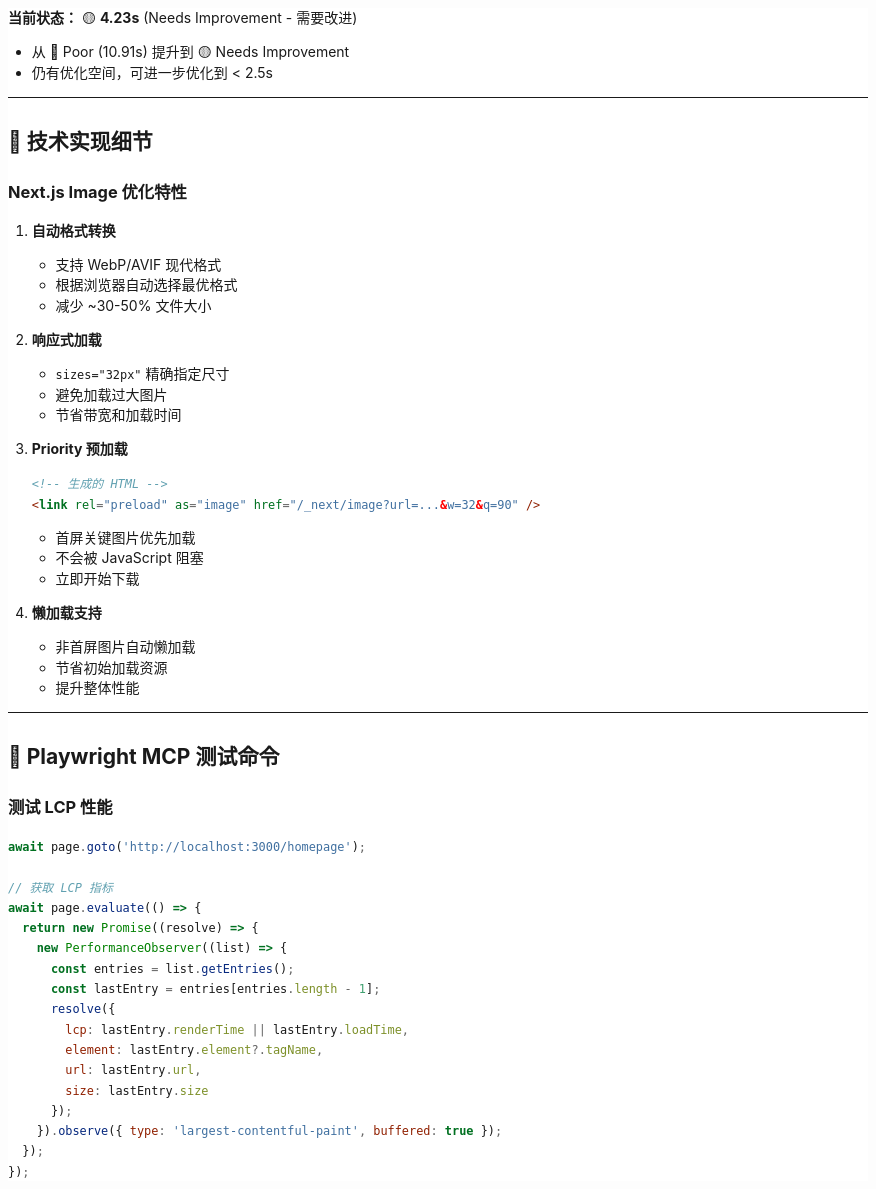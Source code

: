 **当前状态：** 🟡 **4.23s** (Needs Improvement - 需要改进)
- 从 🔴 Poor (10.91s) 提升到 🟡 Needs Improvement
- 仍有优化空间，可进一步优化到 < 2.5s

---

## 🎨 技术实现细节

### Next.js Image 优化特性

1. **自动格式转换**
   - 支持 WebP/AVIF 现代格式
   - 根据浏览器自动选择最优格式
   - 减少 ~30-50% 文件大小

2. **响应式加载**
   - `sizes="32px"` 精确指定尺寸
   - 避免加载过大图片
   - 节省带宽和加载时间

3. **Priority 预加载**
   ```html
   <!-- 生成的 HTML -->
   <link rel="preload" as="image" href="/_next/image?url=...&w=32&q=90" />
   ```
   - 首屏关键图片优先加载
   - 不会被 JavaScript 阻塞
   - 立即开始下载

4. **懒加载支持**
   - 非首屏图片自动懒加载
   - 节省初始加载资源
   - 提升整体性能

---

## 🔧 Playwright MCP 测试命令

### 测试 LCP 性能
```javascript
await page.goto('http://localhost:3000/homepage');

// 获取 LCP 指标
await page.evaluate(() => {
  return new Promise((resolve) => {
    new PerformanceObserver((list) => {
      const entries = list.getEntries();
      const lastEntry = entries[entries.length - 1];
      resolve({
        lcp: lastEntry.renderTime || lastEntry.loadTime,
        element: lastEntry.element?.tagName,
        url: lastEntry.url,
        size: lastEntry.size
      });
    }).observe({ type: 'largest-contentful-paint', buffered: true });
  });
});
```
